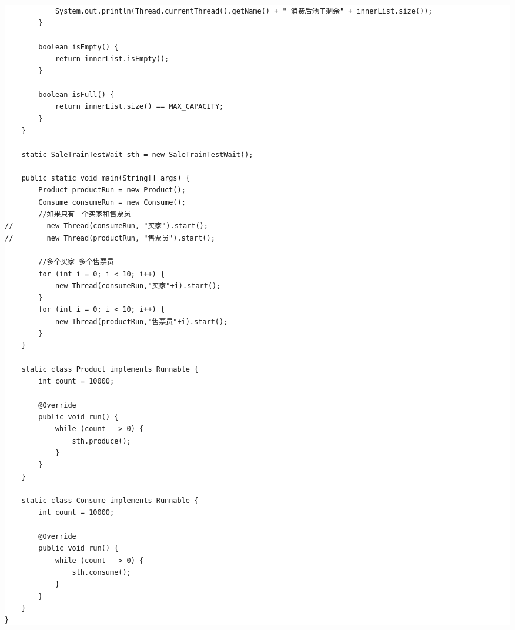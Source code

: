 ```
            System.out.println(Thread.currentThread().getName() + " 消费后池子剩余" + innerList.size());
        }

        boolean isEmpty() {
            return innerList.isEmpty();
        }

        boolean isFull() {
            return innerList.size() == MAX_CAPACITY;
        }
    }

    static SaleTrainTestWait sth = new SaleTrainTestWait();

    public static void main(String[] args) {
        Product productRun = new Product();
        Consume consumeRun = new Consume();
        //如果只有一个买家和售票员
//        new Thread(consumeRun, "买家").start();
//        new Thread(productRun, "售票员").start();

        //多个买家 多个售票员
        for (int i = 0; i < 10; i++) {
            new Thread(consumeRun,"买家"+i).start();
        }
        for (int i = 0; i < 10; i++) {
            new Thread(productRun,"售票员"+i).start();
        }
    }

    static class Product implements Runnable {
        int count = 10000;

        @Override
        public void run() {
            while (count-- > 0) {
                sth.produce();
            }
        }
    }

    static class Consume implements Runnable {
        int count = 10000;

        @Override
        public void run() {
            while (count-- > 0) {
                sth.consume();
            }
        }
    }
}

```





